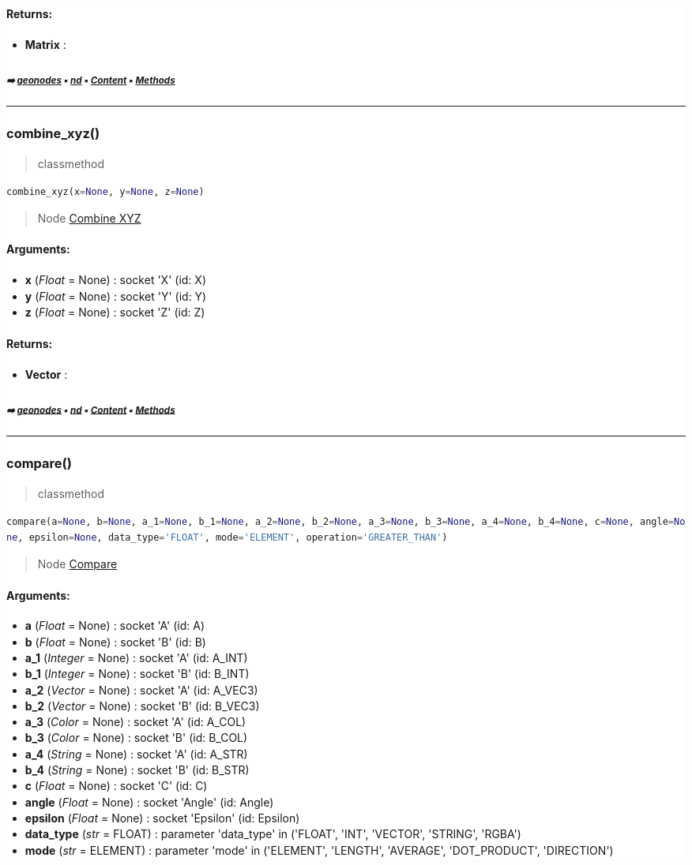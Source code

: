 

#### Returns:
- **Matrix** :

##### <sub>:arrow_right: [geonodes](index.md#geonodes) :black_small_square: [nd](nd.md#nd) :black_small_square: [Content](nd.md#content) :black_small_square: [Methods](nd.md#methods)</sub>

----------
### combine_xyz()

> classmethod

``` python
combine_xyz(x=None, y=None, z=None)
```

> Node [Combine XYZ](https://docs.blender.org/manual/en/latest/modeling/geometry_nodes/utilities/vector/combine_xyz.html)

#### Arguments:
- **x** (_Float_ = None) : socket 'X' (id: X)
- **y** (_Float_ = None) : socket 'Y' (id: Y)
- **z** (_Float_ = None) : socket 'Z' (id: Z)



#### Returns:
- **Vector** :

##### <sub>:arrow_right: [geonodes](index.md#geonodes) :black_small_square: [nd](nd.md#nd) :black_small_square: [Content](nd.md#content) :black_small_square: [Methods](nd.md#methods)</sub>

----------
### compare()

> classmethod

``` python
compare(a=None, b=None, a_1=None, b_1=None, a_2=None, b_2=None, a_3=None, b_3=None, a_4=None, b_4=None, c=None, angle=None, epsilon=None, data_type='FLOAT', mode='ELEMENT', operation='GREATER_THAN')
```

> Node [Compare](https://docs.blender.org/manual/en/latest/modeling/geometry_nodes/utilities/math/compare.html)

#### Arguments:
- **a** (_Float_ = None) : socket 'A' (id: A)
- **b** (_Float_ = None) : socket 'B' (id: B)
- **a_1** (_Integer_ = None) : socket 'A' (id: A_INT)
- **b_1** (_Integer_ = None) : socket 'B' (id: B_INT)
- **a_2** (_Vector_ = None) : socket 'A' (id: A_VEC3)
- **b_2** (_Vector_ = None) : socket 'B' (id: B_VEC3)
- **a_3** (_Color_ = None) : socket 'A' (id: A_COL)
- **b_3** (_Color_ = None) : socket 'B' (id: B_COL)
- **a_4** (_String_ = None) : socket 'A' (id: A_STR)
- **b_4** (_String_ = None) : socket 'B' (id: B_STR)
- **c** (_Float_ = None) : socket 'C' (id: C)
- **angle** (_Float_ = None) : socket 'Angle' (id: Angle)
- **epsilon** (_Float_ = None) : socket 'Epsilon' (id: Epsilon)
- **data_type** (_str_ = FLOAT) : parameter 'data_type' in ('FLOAT', 'INT', 'VECTOR', 'STRING', 'RGBA')
- **mode** (_str_ = ELEMENT) : parameter 'mode' in ('ELEMENT', 'LENGTH', 'AVERAGE', 'DOT_PRODUCT', 'DIRECTION')